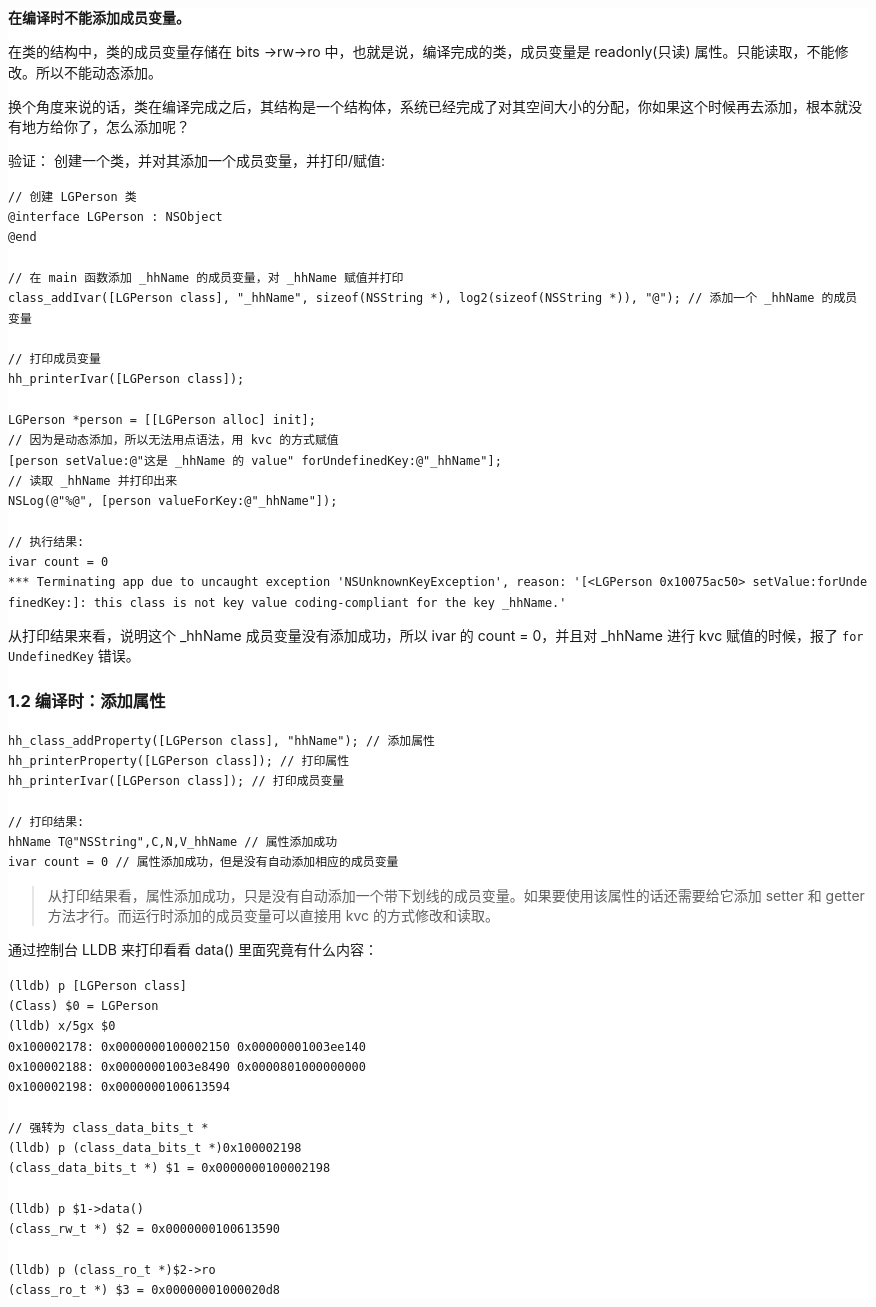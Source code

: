 **在编译时不能添加成员变量。**

在类的结构中，类的成员变量存储在 bits ->rw->ro 中，也就是说，编译完成的类，成员变量是 readonly(只读) 属性。只能读取，不能修改。所以不能动态添加。

换个角度来说的话，类在编译完成之后，其结构是一个结构体，系统已经完成了对其空间大小的分配，你如果这个时候再去添加，根本就没有地方给你了，怎么添加呢？

验证：
创建一个类，并对其添加一个成员变量，并打印/赋值:
```
// 创建 LGPerson 类
@interface LGPerson : NSObject
@end

// 在 main 函数添加 _hhName 的成员变量，对 _hhName 赋值并打印
class_addIvar([LGPerson class], "_hhName", sizeof(NSString *), log2(sizeof(NSString *)), "@"); // 添加一个 _hhName 的成员变量

// 打印成员变量
hh_printerIvar([LGPerson class]);

LGPerson *person = [[LGPerson alloc] init];
// 因为是动态添加，所以无法用点语法，用 kvc 的方式赋值
[person setValue:@"这是 _hhName 的 value" forUndefinedKey:@"_hhName"];
// 读取 _hhName 并打印出来
NSLog(@"%@", [person valueForKey:@"_hhName"]);

// 执行结果:
ivar count = 0
*** Terminating app due to uncaught exception 'NSUnknownKeyException', reason: '[<LGPerson 0x10075ac50> setValue:forUndefinedKey:]: this class is not key value coding-compliant for the key _hhName.'
```
从打印结果来看，说明这个 _hhName 成员变量没有添加成功，所以 ivar 的 count = 0，并且对 _hhName 进行 kvc 赋值的时候，报了 `forUndefinedKey` 错误。

### 1.2 编译时：添加属性
```
hh_class_addProperty([LGPerson class], "hhName"); // 添加属性
hh_printerProperty([LGPerson class]); // 打印属性
hh_printerIvar([LGPerson class]); // 打印成员变量

// 打印结果:
hhName T@"NSString",C,N,V_hhName // 属性添加成功
ivar count = 0 // 属性添加成功，但是没有自动添加相应的成员变量
```
> 从打印结果看，属性添加成功，只是没有自动添加一个带下划线的成员变量。如果要使用该属性的话还需要给它添加 setter 和 getter 方法才行。而运行时添加的成员变量可以直接用 kvc 的方式修改和读取。

通过控制台 LLDB 来打印看看 data() 里面究竟有什么内容：
```
(lldb) p [LGPerson class]
(Class) $0 = LGPerson
(lldb) x/5gx $0
0x100002178: 0x0000000100002150 0x00000001003ee140
0x100002188: 0x00000001003e8490 0x0000801000000000
0x100002198: 0x0000000100613594

// 强转为 class_data_bits_t *
(lldb) p (class_data_bits_t *)0x100002198
(class_data_bits_t *) $1 = 0x0000000100002198

(lldb) p $1->data()
(class_rw_t *) $2 = 0x0000000100613590

(lldb) p (class_ro_t *)$2->ro
(class_ro_t *) $3 = 0x00000001000020d8

```
